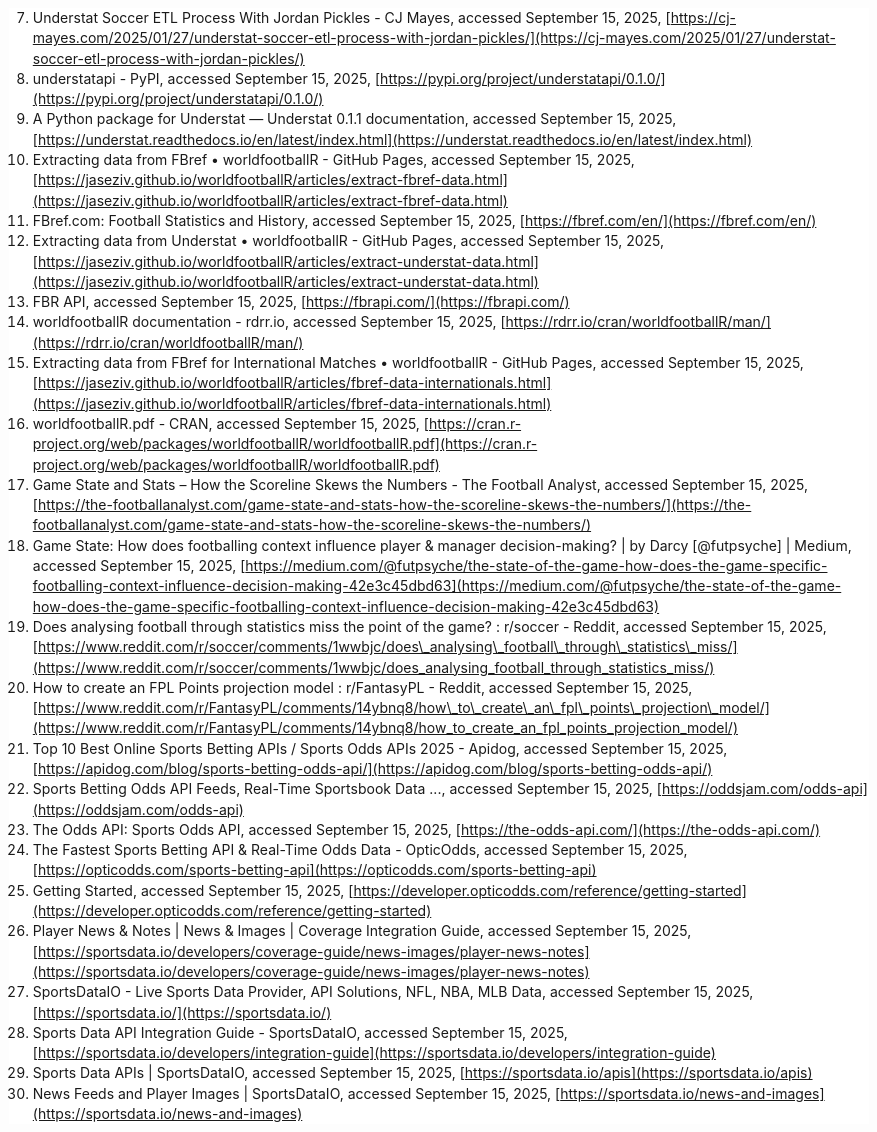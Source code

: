 7. Understat Soccer ETL Process With Jordan Pickles \- CJ Mayes, accessed September 15, 2025, [https://cj-mayes.com/2025/01/27/understat-soccer-etl-process-with-jordan-pickles/](https://cj-mayes.com/2025/01/27/understat-soccer-etl-process-with-jordan-pickles/)  
8. understatapi \- PyPI, accessed September 15, 2025, [https://pypi.org/project/understatapi/0.1.0/](https://pypi.org/project/understatapi/0.1.0/)  
9. A Python package for Understat — Understat 0.1.1 documentation, accessed September 15, 2025, [https://understat.readthedocs.io/en/latest/index.html](https://understat.readthedocs.io/en/latest/index.html)  
10. Extracting data from FBref • worldfootballR \- GitHub Pages, accessed September 15, 2025, [https://jaseziv.github.io/worldfootballR/articles/extract-fbref-data.html](https://jaseziv.github.io/worldfootballR/articles/extract-fbref-data.html)  
11. FBref.com: Football Statistics and History, accessed September 15, 2025, [https://fbref.com/en/](https://fbref.com/en/)  
12. Extracting data from Understat • worldfootballR \- GitHub Pages, accessed September 15, 2025, [https://jaseziv.github.io/worldfootballR/articles/extract-understat-data.html](https://jaseziv.github.io/worldfootballR/articles/extract-understat-data.html)  
13. FBR API, accessed September 15, 2025, [https://fbrapi.com/](https://fbrapi.com/)  
14. worldfootballR documentation \- rdrr.io, accessed September 15, 2025, [https://rdrr.io/cran/worldfootballR/man/](https://rdrr.io/cran/worldfootballR/man/)  
15. Extracting data from FBref for International Matches • worldfootballR \- GitHub Pages, accessed September 15, 2025, [https://jaseziv.github.io/worldfootballR/articles/fbref-data-internationals.html](https://jaseziv.github.io/worldfootballR/articles/fbref-data-internationals.html)  
16. worldfootballR.pdf \- CRAN, accessed September 15, 2025, [https://cran.r-project.org/web/packages/worldfootballR/worldfootballR.pdf](https://cran.r-project.org/web/packages/worldfootballR/worldfootballR.pdf)  
17. Game State and Stats – How the Scoreline Skews the Numbers \- The Football Analyst, accessed September 15, 2025, [https://the-footballanalyst.com/game-state-and-stats-how-the-scoreline-skews-the-numbers/](https://the-footballanalyst.com/game-state-and-stats-how-the-scoreline-skews-the-numbers/)  
18. Game State: How does footballing context influence player & manager decision-making? | by Darcy \[@futpsyche\] | Medium, accessed September 15, 2025, [https://medium.com/@futpsyche/the-state-of-the-game-how-does-the-game-specific-footballing-context-influence-decision-making-42e3c45dbd63](https://medium.com/@futpsyche/the-state-of-the-game-how-does-the-game-specific-footballing-context-influence-decision-making-42e3c45dbd63)  
19. Does analysing football through statistics miss the point of the game? : r/soccer \- Reddit, accessed September 15, 2025, [https://www.reddit.com/r/soccer/comments/1wwbjc/does\_analysing\_football\_through\_statistics\_miss/](https://www.reddit.com/r/soccer/comments/1wwbjc/does_analysing_football_through_statistics_miss/)  
20. How to create an FPL Points projection model : r/FantasyPL \- Reddit, accessed September 15, 2025, [https://www.reddit.com/r/FantasyPL/comments/14ybnq8/how\_to\_create\_an\_fpl\_points\_projection\_model/](https://www.reddit.com/r/FantasyPL/comments/14ybnq8/how_to_create_an_fpl_points_projection_model/)  
21. Top 10 Best Online Sports Betting APIs / Sports Odds APIs 2025 \- Apidog, accessed September 15, 2025, [https://apidog.com/blog/sports-betting-odds-api/](https://apidog.com/blog/sports-betting-odds-api/)  
22. Sports Betting Odds API Feeds, Real-Time Sportsbook Data ..., accessed September 15, 2025, [https://oddsjam.com/odds-api](https://oddsjam.com/odds-api)  
23. The Odds API: Sports Odds API, accessed September 15, 2025, [https://the-odds-api.com/](https://the-odds-api.com/)  
24. The Fastest Sports Betting API & Real-Time Odds Data \- OpticOdds, accessed September 15, 2025, [https://opticodds.com/sports-betting-api](https://opticodds.com/sports-betting-api)  
25. Getting Started, accessed September 15, 2025, [https://developer.opticodds.com/reference/getting-started](https://developer.opticodds.com/reference/getting-started)  
26. Player News & Notes | News & Images | Coverage Integration Guide, accessed September 15, 2025, [https://sportsdata.io/developers/coverage-guide/news-images/player-news-notes](https://sportsdata.io/developers/coverage-guide/news-images/player-news-notes)  
27. SportsDataIO \- Live Sports Data Provider, API Solutions, NFL, NBA, MLB Data, accessed September 15, 2025, [https://sportsdata.io/](https://sportsdata.io/)  
28. Sports Data API Integration Guide \- SportsDataIO, accessed September 15, 2025, [https://sportsdata.io/developers/integration-guide](https://sportsdata.io/developers/integration-guide)  
29. Sports Data APIs | SportsDataIO, accessed September 15, 2025, [https://sportsdata.io/apis](https://sportsdata.io/apis)  
30. News Feeds and Player Images | SportsDataIO, accessed September 15, 2025, [https://sportsdata.io/news-and-images](https://sportsdata.io/news-and-images)  